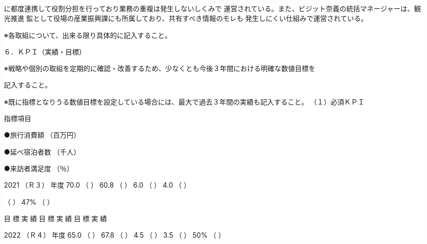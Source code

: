 に都度連携して役割分担を行っており業務の重複は発生しないしくみで
運営されている。また、ビジット奈義の統括マネージャーは、観光推進
監として役場の産業振興課にも所属しており、共有すべき情報のモレも
発生しにくい仕組みで運営されている。

※各取組について、出来る限り具体的に記入すること。

６．ＫＰＩ（実績・目標）

※戦略や個別の取組を定期的に確認・改善するため、少なくとも今後３年間における明確な数値目標を

記入すること。

※既に指標となりうる数値目標を設定している場合には、最大で過去３年間の実績も記入すること。
（１）必須ＫＰＩ

指標項目

●旅行消費額
（百万円）

●延べ宿泊者数
（千人）

●来訪者満足度
（％）

2021
（Ｒ３）
年度
70.0
（  ）
60.8
（  ）
6.0
（  ）
4.0
（  ）

（  ）
47%
（  ）

目
標
実
績
目
標
実
績
目
標
実
績

2022
（Ｒ４）
年度
65.0
（  ）
67.8
（  ）
4.5
（  ）
3.5
（  ）
50%
（  ）